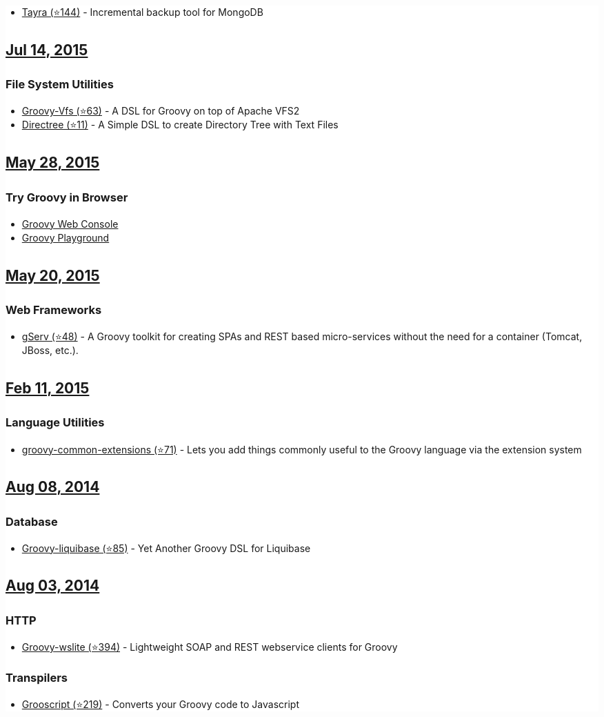 *   [Tayra (⭐144)](https://github.com/EqualExperts/Tayra) - Incremental backup tool for MongoDB

## [Jul 14, 2015](/content/2015/07/14/README.md)

### File System Utilities

*   [Groovy-Vfs (⭐63)](https://github.com/ysb33r/groovy-vfs) - A DSL for Groovy on top of Apache VFS2
*   [Directree (⭐11)](https://github.com/kdabir/directree) - A Simple DSL to create Directory Tree with Text Files

## [May 28, 2015](/content/2015/05/28/README.md)

### Try Groovy in Browser

*   [Groovy Web Console](http://groovyconsole.appspot.com/)
*   [Groovy Playground](https://groovy-playground.appspot.com/)

## [May 20, 2015](/content/2015/05/20/README.md)

### Web Frameworks

*   [gServ (⭐48)](https://github.com/javaConductor/gserv) - A Groovy toolkit for creating SPAs and REST based micro-services without the need for a container (Tomcat, JBoss, etc.).

## [Feb 11, 2015](/content/2015/02/11/README.md)

### Language Utilities

*   [groovy-common-extensions (⭐71)](https://github.com/timyates/groovy-common-extensions) - Lets you add things commonly useful to the Groovy language via the extension system

## [Aug 08, 2014](/content/2014/08/08/README.md)

### Database

*   [Groovy-liquibase (⭐85)](https://github.com/tlberglund/groovy-liquibase) - Yet Another Groovy DSL for Liquibase

## [Aug 03, 2014](/content/2014/08/03/README.md)

### HTTP

*   [Groovy-wslite (⭐394)](https://github.com/jwagenleitner/groovy-wslite) - Lightweight SOAP and REST webservice clients for Groovy

### Transpilers

*   [Grooscript (⭐219)](https://github.com/chiquitinxx/grooscript) - Converts your Groovy code to Javascript
